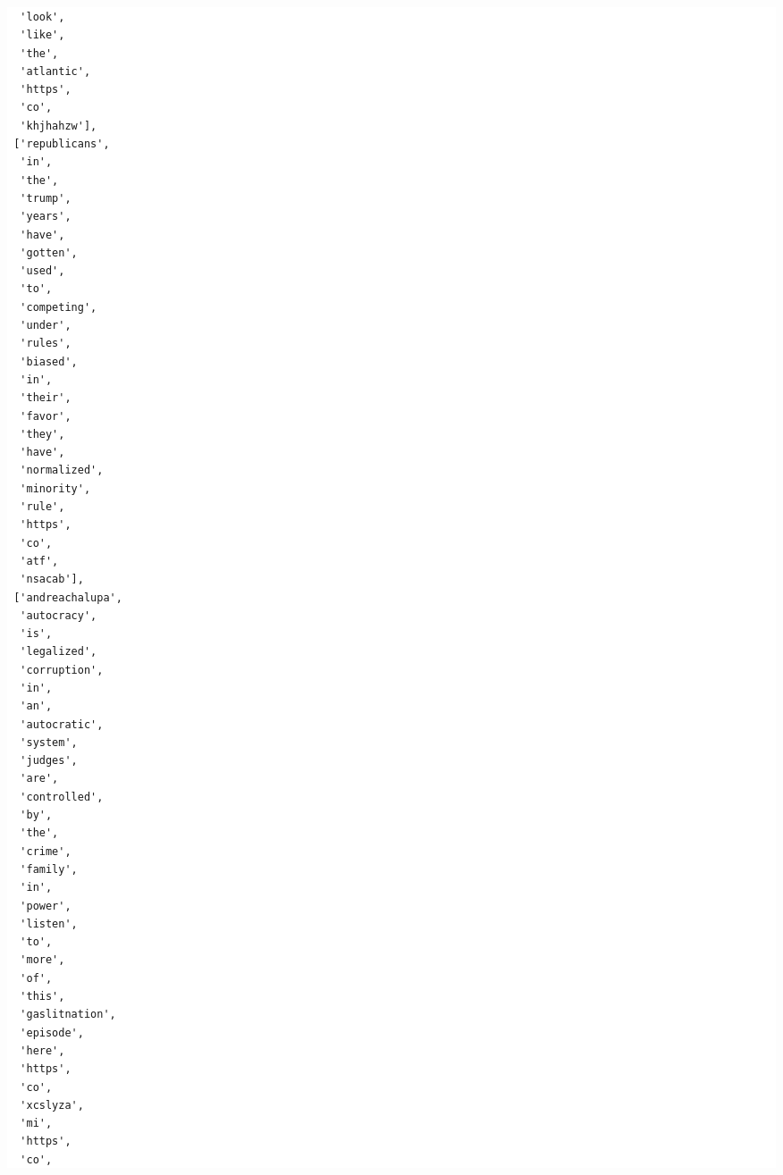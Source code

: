       'look',
      'like',
      'the',
      'atlantic',
      'https',
      'co',
      'khjhahzw'],
     ['republicans',
      'in',
      'the',
      'trump',
      'years',
      'have',
      'gotten',
      'used',
      'to',
      'competing',
      'under',
      'rules',
      'biased',
      'in',
      'their',
      'favor',
      'they',
      'have',
      'normalized',
      'minority',
      'rule',
      'https',
      'co',
      'atf',
      'nsacab'],
     ['andreachalupa',
      'autocracy',
      'is',
      'legalized',
      'corruption',
      'in',
      'an',
      'autocratic',
      'system',
      'judges',
      'are',
      'controlled',
      'by',
      'the',
      'crime',
      'family',
      'in',
      'power',
      'listen',
      'to',
      'more',
      'of',
      'this',
      'gaslitnation',
      'episode',
      'here',
      'https',
      'co',
      'xcslyza',
      'mi',
      'https',
      'co',